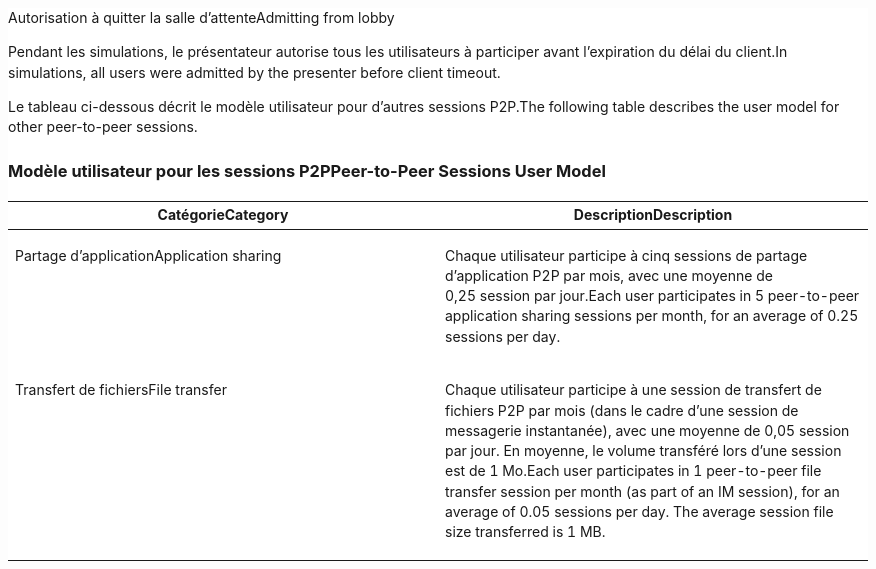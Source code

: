 <td><p><span data-ttu-id="868d0-293">Autorisation à quitter la salle d’attente</span><span class="sxs-lookup"><span data-stu-id="868d0-293">Admitting from lobby</span></span></p></td>
<td><p><span data-ttu-id="868d0-294">Pendant les simulations, le présentateur autorise tous les utilisateurs à participer avant l’expiration du délai du client.</span><span class="sxs-lookup"><span data-stu-id="868d0-294">In simulations, all users were admitted by the presenter before client timeout.</span></span></p></td>
</tr>
</tbody>
</table>


<span data-ttu-id="868d0-295">Le tableau ci-dessous décrit le modèle utilisateur pour d’autres sessions P2P.</span><span class="sxs-lookup"><span data-stu-id="868d0-295">The following table describes the user model for other peer-to-peer sessions.</span></span>

### <a name="peer-to-peer-sessions-user-model"></a><span data-ttu-id="868d0-296">Modèle utilisateur pour les sessions P2P</span><span class="sxs-lookup"><span data-stu-id="868d0-296">Peer-to-Peer Sessions User Model</span></span>

<table>
<colgroup>
<col style="width: 50%" />
<col style="width: 50%" />
</colgroup>
<thead>
<tr class="header">
<th><span data-ttu-id="868d0-297">Catégorie</span><span class="sxs-lookup"><span data-stu-id="868d0-297">Category</span></span></th>
<th><span data-ttu-id="868d0-298">Description</span><span class="sxs-lookup"><span data-stu-id="868d0-298">Description</span></span></th>
</tr>
</thead>
<tbody>
<tr class="odd">
<td><p><span data-ttu-id="868d0-299">Partage d’application</span><span class="sxs-lookup"><span data-stu-id="868d0-299">Application sharing</span></span></p></td>
<td><p><span data-ttu-id="868d0-300">Chaque utilisateur participe à cinq sessions de partage d’application P2P par mois, avec une moyenne de 0,25 session par jour.</span><span class="sxs-lookup"><span data-stu-id="868d0-300">Each user participates in 5 peer-to-peer application sharing sessions per month, for an average of 0.25 sessions per day.</span></span></p></td>
</tr>
<tr class="even">
<td><p><span data-ttu-id="868d0-301">Transfert de fichiers</span><span class="sxs-lookup"><span data-stu-id="868d0-301">File transfer</span></span></p></td>
<td><p><span data-ttu-id="868d0-p131">Chaque utilisateur participe à une session de transfert de fichiers P2P par mois (dans le cadre d’une session de messagerie instantanée), avec une moyenne de 0,05 session par jour. En moyenne, le volume transféré lors d’une session est de 1 Mo.</span><span class="sxs-lookup"><span data-stu-id="868d0-p131">Each user participates in 1 peer-to-peer file transfer session per month (as part of an IM session), for an average of 0.05 sessions per day. The average session file size transferred is 1 MB.</span></span></p></td>
</tr>
</tbody>
</table>
